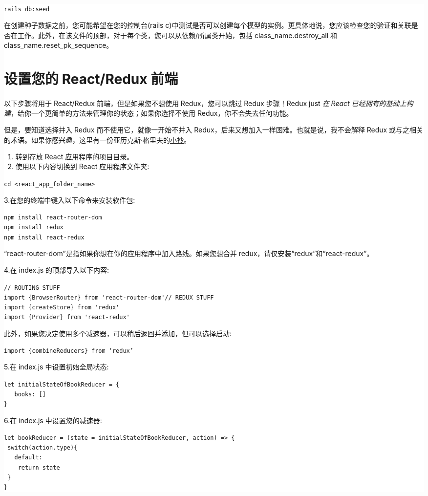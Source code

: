 ```
rails db:seed
```

在创建种子数据之前，您可能希望在您的控制台(rails c)中测试是否可以创建每个模型的实例。更具体地说，您应该检查您的验证和关联是否在工作。此外，在该文件的顶部，对于每个类，您可以从依赖/所属类开始，包括 class_name.destroy_all 和 class_name.reset_pk_sequence。

# **设置您的 React/Redux 前端**

以下步骤将用于 React/Redux 前端，但是如果您不想使用 Redux，您可以跳过 Redux 步骤！Redux just *在 React 已经拥有的基础上构建*，给你一个更简单的方法来管理你的状态；如果你选择不使用 Redux，你不会失去任何功能。

但是，要知道选择并入 Redux 而不使用它，就像一开始不并入 Redux，后来又想加入一样困难。也就是说，我不会解释 Redux 或与之相关的术语。如果你感兴趣，这里有一份亚历克斯·格里夫的[小抄](https://gist.github.com/alexgriff/0e247dee73e9125177d9c04cec159cc6)。

1.  转到存放 React 应用程序的项目目录。
2.  使用以下内容切换到 React 应用程序文件夹:

```
cd <react_app_folder_name>
```

3.在您的终端中键入以下命令来安装软件包:

```
npm install react-router-dom
npm install redux
npm install react-redux
```

“react-router-dom”是指如果你想在你的应用程序中加入路线。如果您想合并 redux，请仅安装“redux”和“react-redux”。

4.在 index.js 的顶部导入以下内容:

```
// ROUTING STUFF
import {BrowserRouter} from 'react-router-dom'// REDUX STUFF
import {createStore} from 'redux'
import {Provider} from 'react-redux'
```

此外，如果您决定使用多个减速器，可以稍后返回并添加，但可以选择启动:

```
import {combineReducers} from ‘redux’
```

5.在 index.js 中设置初始全局状态:

```
let initialStateOfBookReducer = {
   books: []
}
```

6.在 index.js 中设置您的减速器:

```
let bookReducer = (state = initialStateOfBookReducer, action) => {
 switch(action.type){
   default:
    return state
 }
}
```

